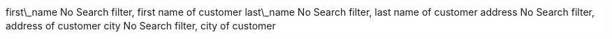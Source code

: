 </td>
</tr>
<tr markdown="1">
<td markdown="1">
first\_name

</td>
<td markdown="1">
No

</td>
<td markdown="1">
Search filter, first name of customer

</td>
</tr>
<tr markdown="1">
<td markdown="1">
last\_name

</td>
<td markdown="1">
No

</td>
<td markdown="1">
Search filter, last name of customer

</td>
</tr>
<tr markdown="1">
<td markdown="1">
address

</td>
<td markdown="1">
No

</td>
<td markdown="1">
Search filter, address of customer

</td>
</tr>
<tr markdown="1">
<td markdown="1">
city

</td>
<td markdown="1">
No

</td>
<td markdown="1">
Search filter, city of customer
